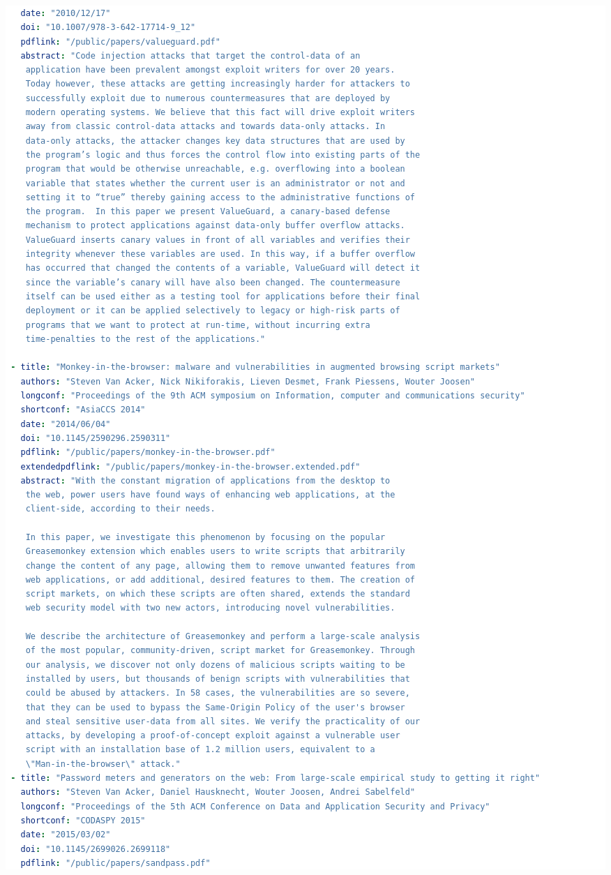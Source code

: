 ```yaml
   date: "2010/12/17"
   doi: "10.1007/978-3-642-17714-9_12"
   pdflink: "/public/papers/valueguard.pdf"
   abstract: "Code injection attacks that target the control-data of an
	application have been prevalent amongst exploit writers for over 20 years.
	Today however, these attacks are getting increasingly harder for attackers to
	successfully exploit due to numerous countermeasures that are deployed by
	modern operating systems. We believe that this fact will drive exploit writers
	away from classic control-data attacks and towards data-only attacks. In
	data-only attacks, the attacker changes key data structures that are used by
	the program’s logic and thus forces the control flow into existing parts of the
	program that would be otherwise unreachable, e.g. overflowing into a boolean
	variable that states whether the current user is an administrator or not and
	setting it to “true” thereby gaining access to the administrative functions of
	the program.  In this paper we present ValueGuard, a canary-based defense
	mechanism to protect applications against data-only buffer overflow attacks.
	ValueGuard inserts canary values in front of all variables and verifies their
	integrity whenever these variables are used. In this way, if a buffer overflow
	has occurred that changed the contents of a variable, ValueGuard will detect it
	since the variable’s canary will have also been changed. The countermeasure
	itself can be used either as a testing tool for applications before their final
	deployment or it can be applied selectively to legacy or high-risk parts of
	programs that we want to protect at run-time, without incurring extra
	time-penalties to the rest of the applications."

 - title: "Monkey-in-the-browser: malware and vulnerabilities in augmented browsing script markets"
   authors: "Steven Van Acker, Nick Nikiforakis, Lieven Desmet, Frank Piessens, Wouter Joosen"
   longconf: "Proceedings of the 9th ACM symposium on Information, computer and communications security"
   shortconf: "AsiaCCS 2014"
   date: "2014/06/04"
   doi: "10.1145/2590296.2590311"
   pdflink: "/public/papers/monkey-in-the-browser.pdf"
   extendedpdflink: "/public/papers/monkey-in-the-browser.extended.pdf"
   abstract: "With the constant migration of applications from the desktop to
	the web, power users have found ways of enhancing web applications, at the
	client-side, according to their needs.

	In this paper, we investigate this phenomenon by focusing on the popular
	Greasemonkey extension which enables users to write scripts that arbitrarily
	change the content of any page, allowing them to remove unwanted features from
	web applications, or add additional, desired features to them. The creation of
	script markets, on which these scripts are often shared, extends the standard
	web security model with two new actors, introducing novel vulnerabilities.

	We describe the architecture of Greasemonkey and perform a large-scale analysis
	of the most popular, community-driven, script market for Greasemonkey. Through
	our analysis, we discover not only dozens of malicious scripts waiting to be
	installed by users, but thousands of benign scripts with vulnerabilities that
	could be abused by attackers. In 58 cases, the vulnerabilities are so severe,
	that they can be used to bypass the Same-Origin Policy of the user's browser
	and steal sensitive user-data from all sites. We verify the practicality of our
	attacks, by developing a proof-of-concept exploit against a vulnerable user
	script with an installation base of 1.2 million users, equivalent to a
	\"Man-in-the-browser\" attack."
 - title: "Password meters and generators on the web: From large-scale empirical study to getting it right"
   authors: "Steven Van Acker, Daniel Hausknecht, Wouter Joosen, Andrei Sabelfeld"
   longconf: "Proceedings of the 5th ACM Conference on Data and Application Security and Privacy"
   shortconf: "CODASPY 2015"
   date: "2015/03/02"
   doi: "10.1145/2699026.2699118"
   pdflink: "/public/papers/sandpass.pdf"
```